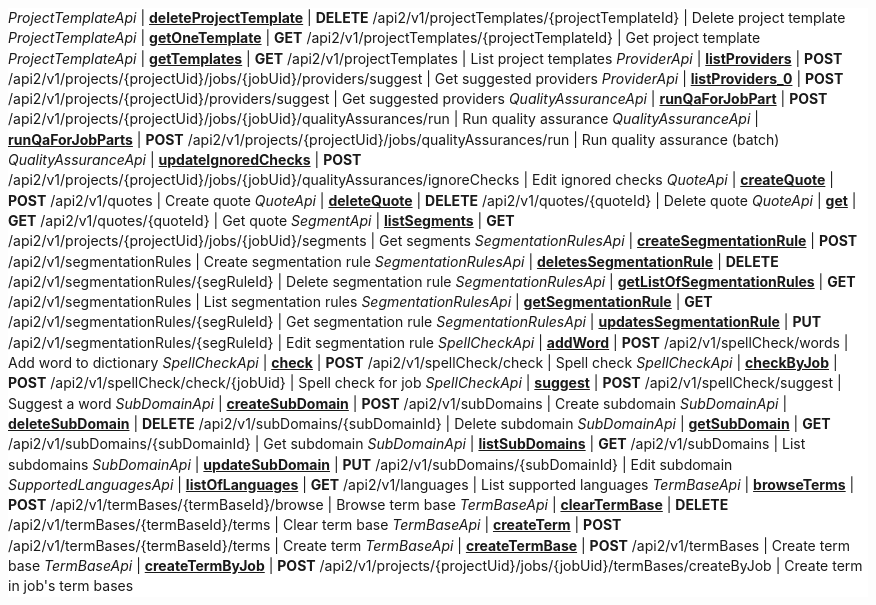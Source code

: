 *ProjectTemplateApi* | [**deleteProjectTemplate**](docs/Api/ProjectTemplateApi.md#deleteprojecttemplate) | **DELETE** /api2/v1/projectTemplates/{projectTemplateId} | Delete project template
*ProjectTemplateApi* | [**getOneTemplate**](docs/Api/ProjectTemplateApi.md#getonetemplate) | **GET** /api2/v1/projectTemplates/{projectTemplateId} | Get project template
*ProjectTemplateApi* | [**getTemplates**](docs/Api/ProjectTemplateApi.md#gettemplates) | **GET** /api2/v1/projectTemplates | List project templates
*ProviderApi* | [**listProviders**](docs/Api/ProviderApi.md#listproviders) | **POST** /api2/v1/projects/{projectUid}/jobs/{jobUid}/providers/suggest | Get suggested providers
*ProviderApi* | [**listProviders_0**](docs/Api/ProviderApi.md#listproviders_0) | **POST** /api2/v1/projects/{projectUid}/providers/suggest | Get suggested providers
*QualityAssuranceApi* | [**runQaForJobPart**](docs/Api/QualityAssuranceApi.md#runqaforjobpart) | **POST** /api2/v1/projects/{projectUid}/jobs/{jobUid}/qualityAssurances/run | Run quality assurance
*QualityAssuranceApi* | [**runQaForJobParts**](docs/Api/QualityAssuranceApi.md#runqaforjobparts) | **POST** /api2/v1/projects/{projectUid}/jobs/qualityAssurances/run | Run quality assurance (batch)
*QualityAssuranceApi* | [**updateIgnoredChecks**](docs/Api/QualityAssuranceApi.md#updateignoredchecks) | **POST** /api2/v1/projects/{projectUid}/jobs/{jobUid}/qualityAssurances/ignoreChecks | Edit ignored checks
*QuoteApi* | [**createQuote**](docs/Api/QuoteApi.md#createquote) | **POST** /api2/v1/quotes | Create quote
*QuoteApi* | [**deleteQuote**](docs/Api/QuoteApi.md#deletequote) | **DELETE** /api2/v1/quotes/{quoteId} | Delete quote
*QuoteApi* | [**get**](docs/Api/QuoteApi.md#get) | **GET** /api2/v1/quotes/{quoteId} | Get quote
*SegmentApi* | [**listSegments**](docs/Api/SegmentApi.md#listsegments) | **GET** /api2/v1/projects/{projectUid}/jobs/{jobUid}/segments | Get segments
*SegmentationRulesApi* | [**createSegmentationRule**](docs/Api/SegmentationRulesApi.md#createsegmentationrule) | **POST** /api2/v1/segmentationRules | Create segmentation rule
*SegmentationRulesApi* | [**deletesSegmentationRule**](docs/Api/SegmentationRulesApi.md#deletessegmentationrule) | **DELETE** /api2/v1/segmentationRules/{segRuleId} | Delete segmentation rule
*SegmentationRulesApi* | [**getListOfSegmentationRules**](docs/Api/SegmentationRulesApi.md#getlistofsegmentationrules) | **GET** /api2/v1/segmentationRules | List segmentation rules
*SegmentationRulesApi* | [**getSegmentationRule**](docs/Api/SegmentationRulesApi.md#getsegmentationrule) | **GET** /api2/v1/segmentationRules/{segRuleId} | Get segmentation rule
*SegmentationRulesApi* | [**updatesSegmentationRule**](docs/Api/SegmentationRulesApi.md#updatessegmentationrule) | **PUT** /api2/v1/segmentationRules/{segRuleId} | Edit segmentation rule
*SpellCheckApi* | [**addWord**](docs/Api/SpellCheckApi.md#addword) | **POST** /api2/v1/spellCheck/words | Add word to dictionary
*SpellCheckApi* | [**check**](docs/Api/SpellCheckApi.md#check) | **POST** /api2/v1/spellCheck/check | Spell check
*SpellCheckApi* | [**checkByJob**](docs/Api/SpellCheckApi.md#checkbyjob) | **POST** /api2/v1/spellCheck/check/{jobUid} | Spell check for job
*SpellCheckApi* | [**suggest**](docs/Api/SpellCheckApi.md#suggest) | **POST** /api2/v1/spellCheck/suggest | Suggest a word
*SubDomainApi* | [**createSubDomain**](docs/Api/SubDomainApi.md#createsubdomain) | **POST** /api2/v1/subDomains | Create subdomain
*SubDomainApi* | [**deleteSubDomain**](docs/Api/SubDomainApi.md#deletesubdomain) | **DELETE** /api2/v1/subDomains/{subDomainId} | Delete subdomain
*SubDomainApi* | [**getSubDomain**](docs/Api/SubDomainApi.md#getsubdomain) | **GET** /api2/v1/subDomains/{subDomainId} | Get subdomain
*SubDomainApi* | [**listSubDomains**](docs/Api/SubDomainApi.md#listsubdomains) | **GET** /api2/v1/subDomains | List subdomains
*SubDomainApi* | [**updateSubDomain**](docs/Api/SubDomainApi.md#updatesubdomain) | **PUT** /api2/v1/subDomains/{subDomainId} | Edit subdomain
*SupportedLanguagesApi* | [**listOfLanguages**](docs/Api/SupportedLanguagesApi.md#listoflanguages) | **GET** /api2/v1/languages | List supported languages
*TermBaseApi* | [**browseTerms**](docs/Api/TermBaseApi.md#browseterms) | **POST** /api2/v1/termBases/{termBaseId}/browse | Browse term base
*TermBaseApi* | [**clearTermBase**](docs/Api/TermBaseApi.md#cleartermbase) | **DELETE** /api2/v1/termBases/{termBaseId}/terms | Clear term base
*TermBaseApi* | [**createTerm**](docs/Api/TermBaseApi.md#createterm) | **POST** /api2/v1/termBases/{termBaseId}/terms | Create term
*TermBaseApi* | [**createTermBase**](docs/Api/TermBaseApi.md#createtermbase) | **POST** /api2/v1/termBases | Create term base
*TermBaseApi* | [**createTermByJob**](docs/Api/TermBaseApi.md#createtermbyjob) | **POST** /api2/v1/projects/{projectUid}/jobs/{jobUid}/termBases/createByJob | Create term in job&#39;s term bases